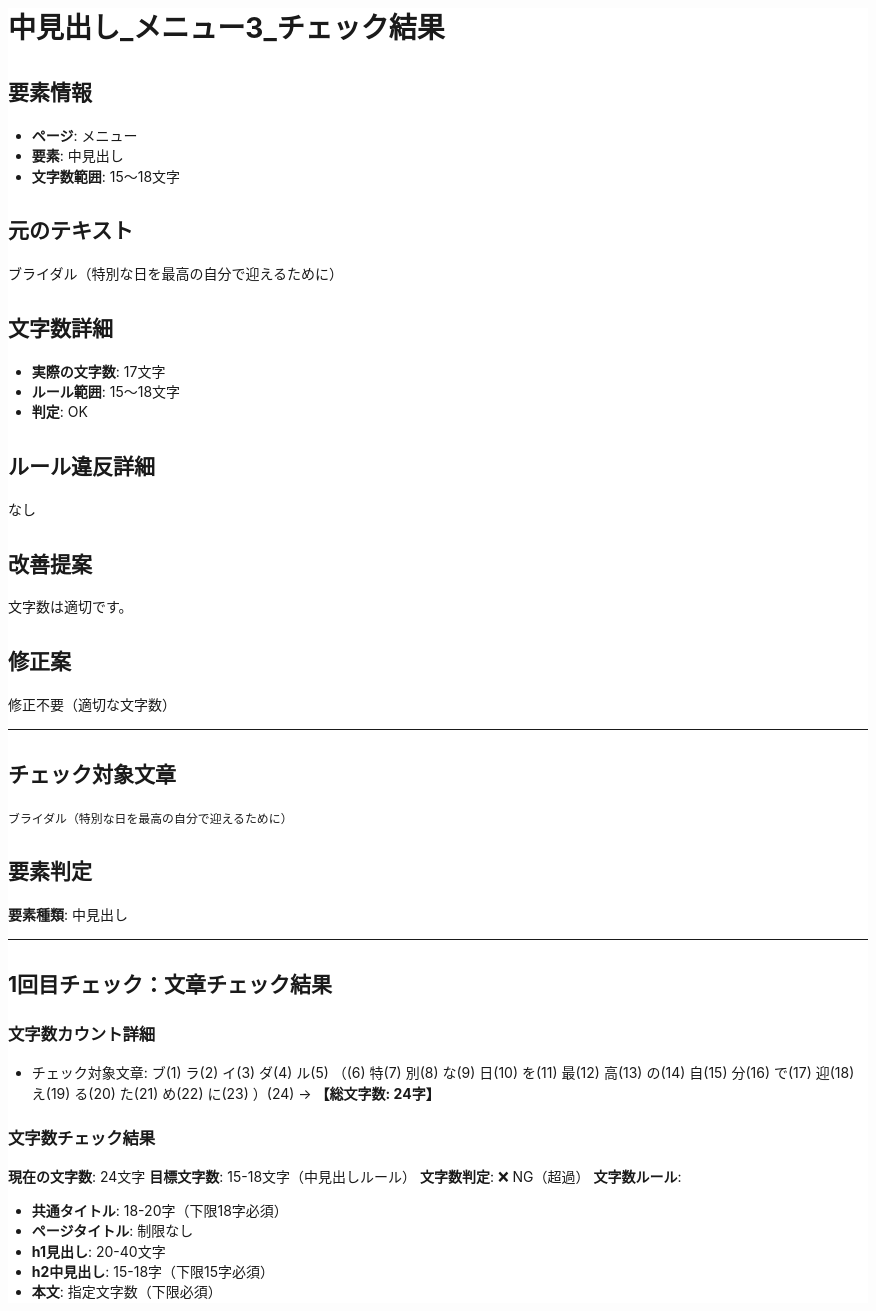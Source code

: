 # 中見出し_メニュー3_チェック結果

## 要素情報
- **ページ**: メニュー
- **要素**: 中見出し
- **文字数範囲**: 15～18文字

## 元のテキスト
ブライダル（特別な日を最高の自分で迎えるために）

## 文字数詳細
- **実際の文字数**: 17文字
- **ルール範囲**: 15～18文字
- **判定**: OK

## ルール違反詳細
なし

## 改善提案
文字数は適切です。

## 修正案
修正不要（適切な文字数）

---

## チェック対象文章
```
ブライダル（特別な日を最高の自分で迎えるために）
```

## 要素判定
**要素種類**: 中見出し

---

## 1回目チェック：文章チェック結果

### 文字数カウント詳細
- チェック対象文章: ブ(1) ラ(2) イ(3) ダ(4) ル(5) （(6) 特(7) 別(8) な(9) 日(10) を(11) 最(12) 高(13) の(14) 自(15) 分(16) で(17) 迎(18) え(19) る(20) た(21) め(22) に(23) ）(24) → **【総文字数: 24字】**

### 文字数チェック結果
**現在の文字数**: 24文字
**目標文字数**: 15-18文字（中見出しルール）
**文字数判定**: ❌ NG（超過）
**文字数ルール**:
- **共通タイトル**: 18-20字（下限18字必須）
- **ページタイトル**: 制限なし
- **h1見出し**: 20-40文字
- **h2中見出し**: 15-18字（下限15字必須）
- **本文**: 指定文字数（下限必須）
